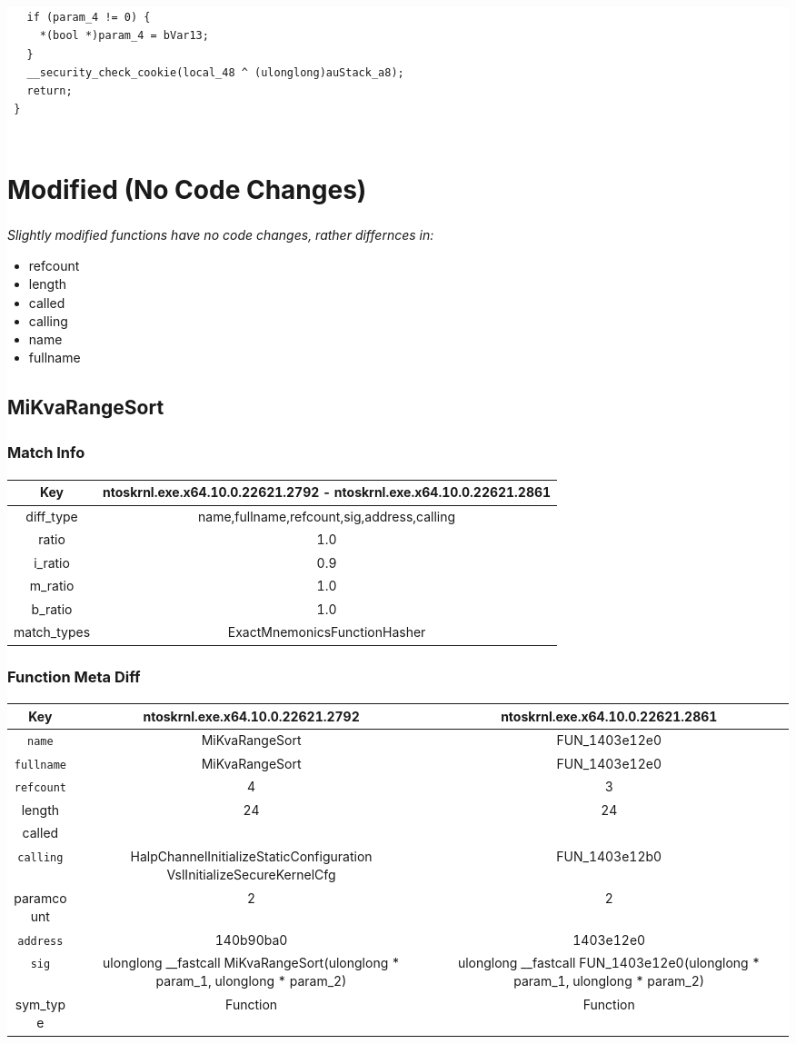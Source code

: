 ```diff
   if (param_4 != 0) {
     *(bool *)param_4 = bVar13;
   }
   __security_check_cookie(local_48 ^ (ulonglong)auStack_a8);
   return;
 }
 

```


# Modified (No Code Changes)


*Slightly modified functions have no code changes, rather differnces in:*
- refcount
- length
- called
- calling
- name
- fullname

## MiKvaRangeSort

### Match Info



|     Key     | ntoskrnl.exe.x64.10.0.22621.2792 - ntoskrnl.exe.x64.10.0.22621.2861 |
| :---------: | :-----------------------------------------------------------------: |
|  diff_type  |             name,fullname,refcount,sig,address,calling              |
|    ratio    |                                 1.0                                 |
|   i_ratio   |                                 0.9                                 |
|   m_ratio   |                                 1.0                                 |
|   b_ratio   |                                 1.0                                 |
| match_types |                    ExactMnemonicsFunctionHasher                     |

### Function Meta Diff



|    Key     |                       ntoskrnl.exe.x64.10.0.22621.2792                        |                       ntoskrnl.exe.x64.10.0.22621.2861                       |
| :--------: | :---------------------------------------------------------------------------: | :--------------------------------------------------------------------------: |
|   `name`   |                                MiKvaRangeSort                                 |                                FUN_1403e12e0                                 |
| `fullname` |                                MiKvaRangeSort                                 |                                FUN_1403e12e0                                 |
| `refcount` |                                       4                                       |                                      3                                       |
|   length   |                                      24                                       |                                      24                                      |
|   called   |                                                                               |                                                                              |
| `calling`  |   HalpChannelInitializeStaticConfiguration<br>VslInitializeSecureKernelCfg    |                                FUN_1403e12b0                                 |
| paramcount |                                       2                                       |                                      2                                       |
| `address`  |                                   140b90ba0                                   |                                  1403e12e0                                   |
|   `sig`    | ulonglong __fastcall MiKvaRangeSort(ulonglong * param_1, ulonglong * param_2) | ulonglong __fastcall FUN_1403e12e0(ulonglong * param_1, ulonglong * param_2) |
|  sym_type  |                                   Function                                    |                                   Function                                   |
